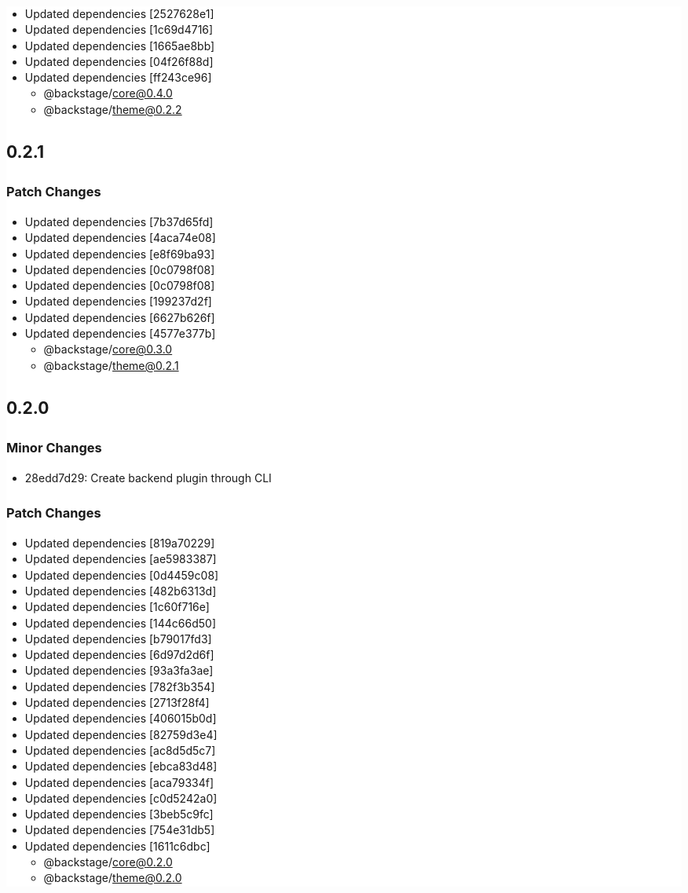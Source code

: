 - Updated dependencies [2527628e1]
- Updated dependencies [1c69d4716]
- Updated dependencies [1665ae8bb]
- Updated dependencies [04f26f88d]
- Updated dependencies [ff243ce96]
  - @backstage/core@0.4.0
  - @backstage/theme@0.2.2

## 0.2.1

### Patch Changes

- Updated dependencies [7b37d65fd]
- Updated dependencies [4aca74e08]
- Updated dependencies [e8f69ba93]
- Updated dependencies [0c0798f08]
- Updated dependencies [0c0798f08]
- Updated dependencies [199237d2f]
- Updated dependencies [6627b626f]
- Updated dependencies [4577e377b]
  - @backstage/core@0.3.0
  - @backstage/theme@0.2.1

## 0.2.0

### Minor Changes

- 28edd7d29: Create backend plugin through CLI

### Patch Changes

- Updated dependencies [819a70229]
- Updated dependencies [ae5983387]
- Updated dependencies [0d4459c08]
- Updated dependencies [482b6313d]
- Updated dependencies [1c60f716e]
- Updated dependencies [144c66d50]
- Updated dependencies [b79017fd3]
- Updated dependencies [6d97d2d6f]
- Updated dependencies [93a3fa3ae]
- Updated dependencies [782f3b354]
- Updated dependencies [2713f28f4]
- Updated dependencies [406015b0d]
- Updated dependencies [82759d3e4]
- Updated dependencies [ac8d5d5c7]
- Updated dependencies [ebca83d48]
- Updated dependencies [aca79334f]
- Updated dependencies [c0d5242a0]
- Updated dependencies [3beb5c9fc]
- Updated dependencies [754e31db5]
- Updated dependencies [1611c6dbc]
  - @backstage/core@0.2.0
  - @backstage/theme@0.2.0
